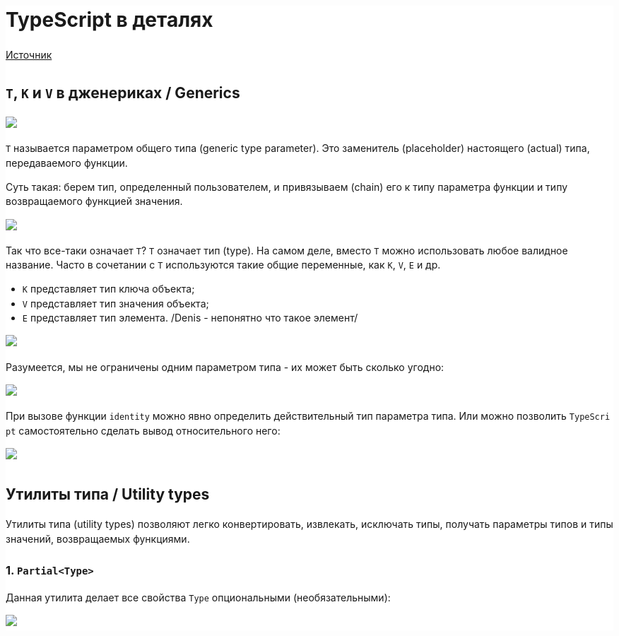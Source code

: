 # TypeScript в деталях

[Источник](https://medium.com/@bytefer/list/mastering-typescript-series-688ee7c12807)

## `T`, `K` и `V` в дженериках / Generics

<img src="https://habrastorage.org/webt/6j/yg/17/6jyg17pkl43smu0jxhwlim0njnu.gif" />
<br />

`T` называется параметром общего типа (generic type parameter). Это заменитель (placeholder) настоящего (actual) типа, передаваемого функции.

Суть такая: берем тип, определенный пользователем, и привязываем (chain) его к типу параметра функции и типу возвращаемого функцией значения.

<img src="https://habrastorage.org/webt/-z/ul/qw/-zulqwj_xrctzytk2_reaxwekos.gif" />
<br />

Так что все-таки означает `T`? `T` означает тип (type). На самом деле, вместо `T` можно использовать любое валидное название. Часто в сочетании с `T` используются такие общие переменные, как `K`, `V`, `E` и др.

- `K` представляет тип ключа объекта;
- `V` представляет тип значения объекта;
- `E` представляет тип элемента. /Denis - непонятно что такое элемент/

<img src="https://habrastorage.org/webt/uk/_r/dy/uk_rdymaxcj_-qfxjphhlaxstme.gif" />
<br />

Разумеется, мы не ограничены одним параметром типа - их может быть сколько угодно:

<img src="https://habrastorage.org/webt/x0/0l/eh/x00lehgykaurlzzu3x1hbwtfn7s.gif" />
<br />

При вызове функции `identity` можно явно определить действительный тип параметра типа. Или можно позволить `TypeScript` самостоятельно сделать вывод относительного него:

<img src="https://habrastorage.org/webt/m3/vy/5x/m3vy5xrj8_xd1alf6gqle02krco.gif" />
<br />

## Утилиты типа / Utility types

Утилиты типа (utility types) позволяют легко конвертировать, извлекать, исключать типы, получать параметры типов и типы значений, возвращаемых функциями.

### 1. `Partial<Type>`

Данная утилита делает все свойства `Type` опциональными (необязательными):

<img src="https://habrastorage.org/webt/on/uj/vi/onujvikybbefyno8n8y6eolvcce.jpeg" />
<br />

